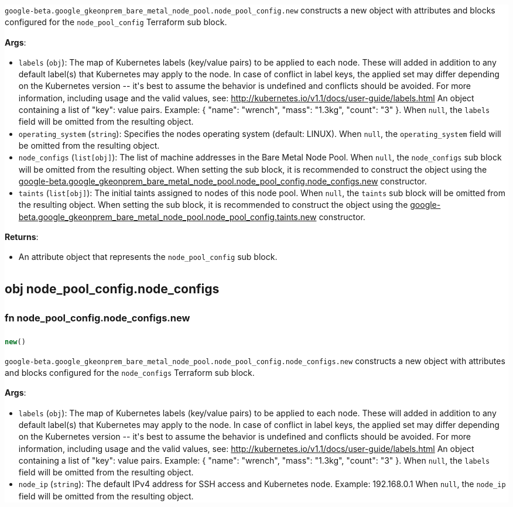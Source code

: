 
`google-beta.google_gkeonprem_bare_metal_node_pool.node_pool_config.new` constructs a new object with attributes and blocks configured for the `node_pool_config`
Terraform sub block.



**Args**:
  - `labels` (`obj`): The map of Kubernetes labels (key/value pairs) to be applied to
each node. These will added in addition to any default label(s)
that Kubernetes may apply to the node. In case of conflict in
label keys, the applied set may differ depending on the Kubernetes
version -- it&#39;s best to assume the behavior is undefined and
conflicts should be avoided. For more information, including usage
and the valid values, see:
  http://kubernetes.io/v1.1/docs/user-guide/labels.html
An object containing a list of &#34;key&#34;: value pairs.
Example: { &#34;name&#34;: &#34;wrench&#34;, &#34;mass&#34;: &#34;1.3kg&#34;, &#34;count&#34;: &#34;3&#34; }. When `null`, the `labels` field will be omitted from the resulting object.
  - `operating_system` (`string`): Specifies the nodes operating system (default: LINUX). When `null`, the `operating_system` field will be omitted from the resulting object.
  - `node_configs` (`list[obj]`): The list of machine addresses in the Bare Metal Node Pool. When `null`, the `node_configs` sub block will be omitted from the resulting object. When setting the sub block, it is recommended to construct the object using the [google-beta.google_gkeonprem_bare_metal_node_pool.node_pool_config.node_configs.new](#fn-node_pool_confignode_configsnew) constructor.
  - `taints` (`list[obj]`): The initial taints assigned to nodes of this node pool. When `null`, the `taints` sub block will be omitted from the resulting object. When setting the sub block, it is recommended to construct the object using the [google-beta.google_gkeonprem_bare_metal_node_pool.node_pool_config.taints.new](#fn-node_pool_configtaintsnew) constructor.

**Returns**:
  - An attribute object that represents the `node_pool_config` sub block.


## obj node_pool_config.node_configs



### fn node_pool_config.node_configs.new

```ts
new()
```


`google-beta.google_gkeonprem_bare_metal_node_pool.node_pool_config.node_configs.new` constructs a new object with attributes and blocks configured for the `node_configs`
Terraform sub block.



**Args**:
  - `labels` (`obj`): The map of Kubernetes labels (key/value pairs) to be applied to
each node. These will added in addition to any default label(s)
that Kubernetes may apply to the node. In case of conflict in
label keys, the applied set may differ depending on the Kubernetes
version -- it&#39;s best to assume the behavior is undefined and
conflicts should be avoided. For more information, including usage
and the valid values, see:
  http://kubernetes.io/v1.1/docs/user-guide/labels.html
An object containing a list of &#34;key&#34;: value pairs.
Example: { &#34;name&#34;: &#34;wrench&#34;, &#34;mass&#34;: &#34;1.3kg&#34;, &#34;count&#34;: &#34;3&#34; }. When `null`, the `labels` field will be omitted from the resulting object.
  - `node_ip` (`string`): The default IPv4 address for SSH access and Kubernetes node.
Example: 192.168.0.1 When `null`, the `node_ip` field will be omitted from the resulting object.
